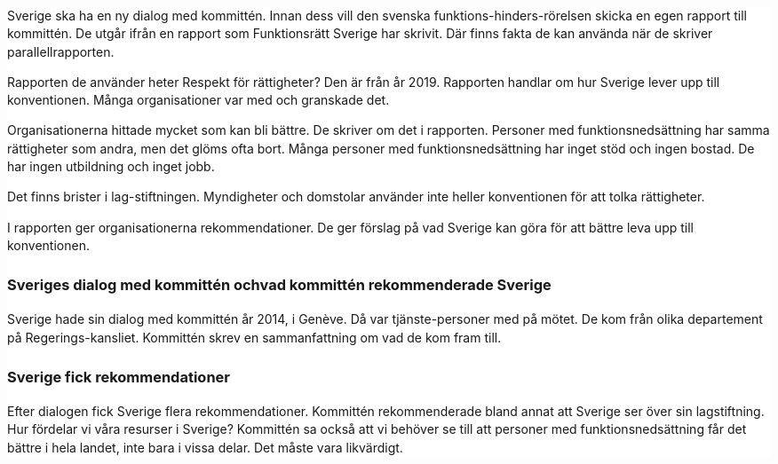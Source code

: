 Sverige ska ha en ny dialog med kommittén.
Innan dess vill den svenska funktions-hinders-rörelsen
skicka en egen rapport till kommittén.
De utgår ifrån en rapport som
Funktionsrätt Sverige har skrivit.
Där finns fakta de kan använda
när de skriver parallellrapporten.

Rapporten de använder heter Respekt för rättigheter?
Den är från år 2019.
Rapporten handlar om hur Sverige
lever upp till konventionen.
Många organisationer var med och granskade det.

Organisationerna hittade
mycket som kan bli bättre.
De skriver om det i rapporten.
Personer med funktionsnedsättning
har samma rättigheter som andra,
men det glöms ofta bort.
Många personer med funktionsnedsättning
har inget stöd och ingen bostad.
De har ingen utbildning och inget jobb.

Det finns brister i lag-stiftningen.
Myndigheter och domstolar
använder inte heller konventionen
för att tolka rättigheter.

I rapporten ger organisationerna rekommendationer.
De ger förslag på vad Sverige kan göra
för att bättre leva upp till konventionen.

### Sveriges dialog med kommittén ochvad kommittén rekommenderade Sverige

Sverige hade sin dialog med kommittén år 2014, i Genève.
Då var tjänste-personer med på mötet.
De kom från olika departement på Regerings-kansliet.
Kommittén skrev en sammanfattning om
vad de kom fram till.

### Sverige fick rekommendationer

Efter dialogen fick Sverige flera rekommendationer.
Kommittén rekommenderade bland annat att
Sverige ser över sin lagstiftning.
Hur fördelar vi våra resurser i Sverige?
Kommittén sa också att vi behöver se till att
personer med funktionsnedsättning
får det bättre i hela landet,
inte bara i vissa delar.
Det måste vara likvärdigt.
